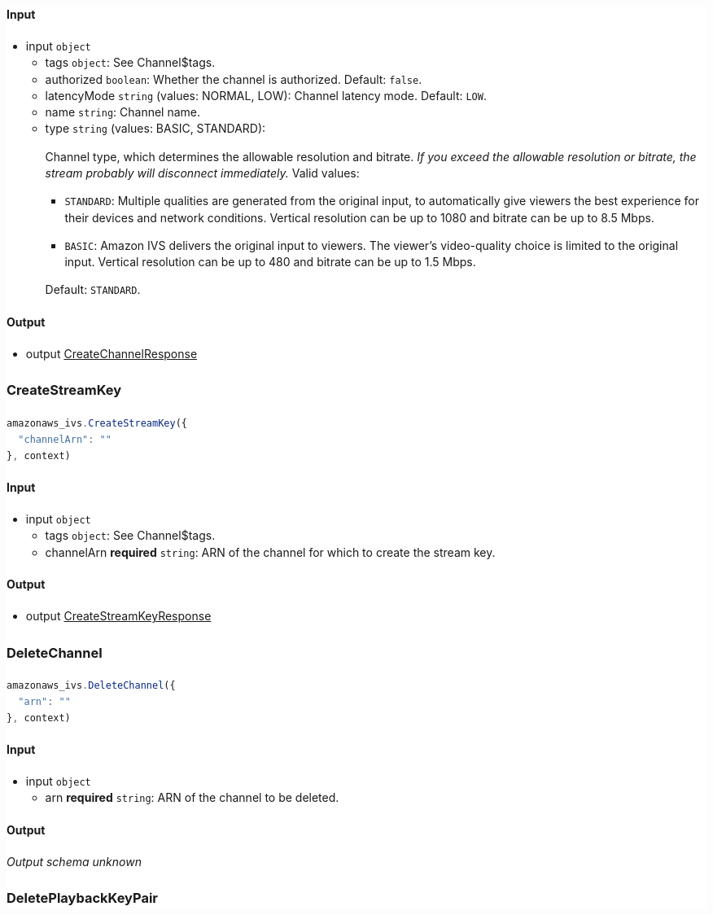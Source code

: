 #### Input
* input `object`
  * tags `object`: See <a>Channel$tags</a>.
  * authorized `boolean`: Whether the channel is authorized. Default: <code>false</code>.
  * latencyMode `string` (values: NORMAL, LOW): Channel latency mode. Default: <code>LOW</code>.
  * name `string`: Channel name.
  * type `string` (values: BASIC, STANDARD): <p>Channel type, which determines the allowable resolution and bitrate. <i>If you exceed the allowable resolution or bitrate, the stream probably will disconnect immediately.</i> Valid values:</p> <ul> <li> <p> <code>STANDARD</code>: Multiple qualities are generated from the original input, to automatically give viewers the best experience for their devices and network conditions. Vertical resolution can be up to 1080 and bitrate can be up to 8.5 Mbps.</p> </li> <li> <p> <code>BASIC</code>: Amazon IVS delivers the original input to viewers. The viewer’s video-quality choice is limited to the original input. Vertical resolution can be up to 480 and bitrate can be up to 1.5 Mbps.</p> </li> </ul> <p>Default: <code>STANDARD</code>.</p>

#### Output
* output [CreateChannelResponse](#createchannelresponse)

### CreateStreamKey



```js
amazonaws_ivs.CreateStreamKey({
  "channelArn": ""
}, context)
```

#### Input
* input `object`
  * tags `object`: See <a>Channel$tags</a>.
  * channelArn **required** `string`: ARN of the channel for which to create the stream key.

#### Output
* output [CreateStreamKeyResponse](#createstreamkeyresponse)

### DeleteChannel



```js
amazonaws_ivs.DeleteChannel({
  "arn": ""
}, context)
```

#### Input
* input `object`
  * arn **required** `string`: ARN of the channel to be deleted.

#### Output
*Output schema unknown*

### DeletePlaybackKeyPair
